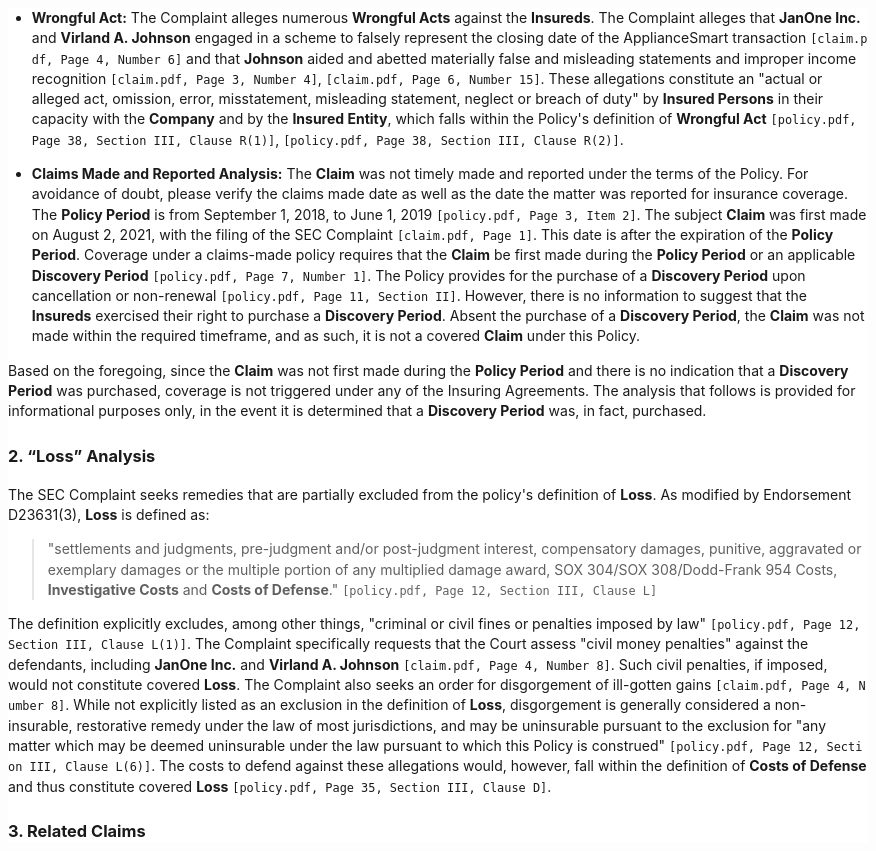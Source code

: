 *   **Wrongful Act:** The Complaint alleges numerous **Wrongful Acts** against the **Insureds**.
The Complaint alleges that **JanOne Inc.** and **Virland A. Johnson** engaged in a scheme to falsely represent the closing date of the ApplianceSmart transaction `[claim.pdf, Page 4, Number 6]` and that **Johnson** aided and abetted materially false and misleading statements and improper income recognition `[claim.pdf, Page 3, Number 4]`, `[claim.pdf, Page 6, Number 15]`. These allegations constitute an "actual or alleged act, omission, error, misstatement, misleading statement, neglect or breach of duty" by **Insured Persons** in their capacity with the **Company** and by the **Insured Entity**, which falls within the Policy's definition of **Wrongful Act** `[policy.pdf, Page 38, Section III, Clause R(1)]`, `[policy.pdf, Page 38, Section III, Clause R(2)]`.

*   **Claims Made and Reported Analysis:** The **Claim** was not timely made and reported under the terms of the Policy.
For avoidance of doubt, please verify the claims made date as well as the date the matter was reported for insurance coverage.
The **Policy Period** is from September 1, 2018, to June 1, 2019 `[policy.pdf, Page 3, Item 2]`. The subject **Claim** was first made on August 2, 2021, with the filing of the SEC Complaint `[claim.pdf, Page 1]`. This date is after the expiration of the **Policy Period**. Coverage under a claims-made policy requires that the **Claim** be first made during the **Policy Period** or an applicable **Discovery Period** `[policy.pdf, Page 7, Number 1]`. The Policy provides for the purchase of a **Discovery Period** upon cancellation or non-renewal `[policy.pdf, Page 11, Section II]`. However, there is no information to suggest that the **Insureds** exercised their right to purchase a **Discovery Period**. Absent the purchase of a **Discovery Period**, the **Claim** was not made within the required timeframe, and as such, it is not a covered **Claim** under this Policy.

Based on the foregoing, since the **Claim** was not first made during the **Policy Period** and there is no indication that a **Discovery Period** was purchased, coverage is not triggered under any of the Insuring Agreements. The analysis that follows is provided for informational purposes only, in the event it is determined that a **Discovery Period** was, in fact, purchased.

### 2. “Loss” Analysis

The SEC Complaint seeks remedies that are partially excluded from the policy's definition of **Loss**. As modified by Endorsement D23631(3), **Loss** is defined as:

> "settlements and judgments, pre-judgment and/or post-judgment interest, compensatory damages, punitive, aggravated or exemplary damages or the multiple portion of any multiplied damage award, SOX 304/SOX 308/Dodd-Frank 954 Costs, **Investigative Costs** and **Costs of Defense**." `[policy.pdf, Page 12, Section III, Clause L]`

The definition explicitly excludes, among other things, "criminal or civil fines or penalties imposed by law" `[policy.pdf, Page 12, Section III, Clause L(1)]`. The Complaint specifically requests that the Court assess "civil money penalties" against the defendants, including **JanOne Inc.** and **Virland A. Johnson** `[claim.pdf, Page 4, Number 8]`. Such civil penalties, if imposed, would not constitute covered **Loss**. The Complaint also seeks an order for disgorgement of ill-gotten gains `[claim.pdf, Page 4, Number 8]`. While not explicitly listed as an exclusion in the definition of **Loss**, disgorgement is generally considered a non-insurable, restorative remedy under the law of most jurisdictions, and may be uninsurable pursuant to the exclusion for "any matter which may be deemed uninsurable under the law pursuant to which this Policy is construed" `[policy.pdf, Page 12, Section III, Clause L(6)]`. The costs to defend against these allegations would, however, fall within the definition of **Costs of Defense** and thus constitute covered **Loss** `[policy.pdf, Page 35, Section III, Clause D]`.

### 3. Related Claims
